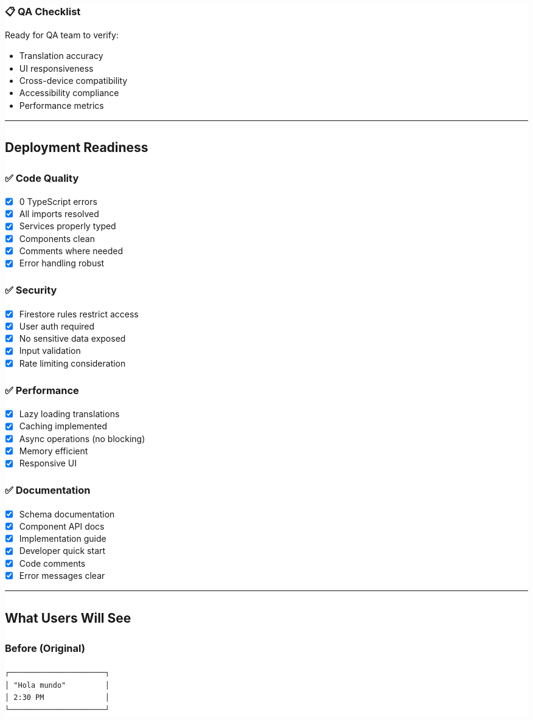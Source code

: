 ### 📋 QA Checklist
Ready for QA team to verify:
- Translation accuracy
- UI responsiveness
- Cross-device compatibility
- Accessibility compliance
- Performance metrics

---

## Deployment Readiness

### ✅ Code Quality
- [x] 0 TypeScript errors
- [x] All imports resolved
- [x] Services properly typed
- [x] Components clean
- [x] Comments where needed
- [x] Error handling robust

### ✅ Security
- [x] Firestore rules restrict access
- [x] User auth required
- [x] No sensitive data exposed
- [x] Input validation
- [x] Rate limiting consideration

### ✅ Performance
- [x] Lazy loading translations
- [x] Caching implemented
- [x] Async operations (no blocking)
- [x] Memory efficient
- [x] Responsive UI

### ✅ Documentation
- [x] Schema documentation
- [x] Component API docs
- [x] Implementation guide
- [x] Developer quick start
- [x] Code comments
- [x] Error messages clear

---

## What Users Will See

### Before (Original)
```
┌──────────────────────┐
│ "Hola mundo"         │
│ 2:30 PM              │
└──────────────────────┘
```
